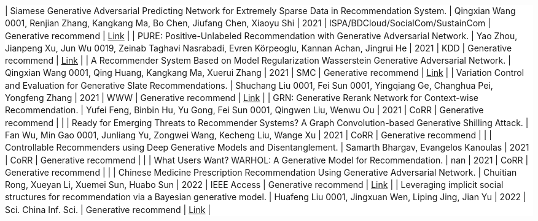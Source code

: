 | Siamese Generative Adversarial Predicting Network for Extremely Sparse Data in Recommendation System.                                                                  | Qingxian Wang 0001, Renjian Zhang, Kangkang Ma, Bo Chen, Jiufang Chen, Xiaoyu Shi                                                                                                                   |   2021 | ISPA/BDCloud/SocialCom/SustainCom               | Generative recommend               | [Link](https://doi.org/10.1109/ISPA-BDCLOUD-SOCIALCOM-SUSTAINCOM52081.2021.00170)                        |
| PURE: Positive-Unlabeled Recommendation with Generative Adversarial Network.                                                                                           | Yao Zhou, Jianpeng Xu, Jun Wu 0019, Zeinab Taghavi Nasrabadi, Evren Körpeoglu, Kannan Achan, Jingrui He                                                                                             |   2021 | KDD                                             | Generative recommend               | [Link](https://doi.org/10.1145/3447548.3467234)                                                          |
| A Recommender System Based on Model Regularization Wasserstein Generative Adversarial Network.                                                                         | Qingxian Wang 0001, Qing Huang, Kangkang Ma, Xuerui Zhang                                                                                                                                           |   2021 | SMC                                             | Generative recommend               | [Link](https://doi.org/10.1109/SMC52423.2021.9659011)                                                    |
| Variation Control and Evaluation for Generative Slate Recommendations.                                                                                                 | Shuchang Liu 0001, Fei Sun 0001, Yingqiang Ge, Changhua Pei, Yongfeng Zhang                                                                                                                         |   2021 | WWW                                             | Generative recommend               | [Link](https://doi.org/10.1145/3442381.3449864)                                                          |
| GRN: Generative Rerank Network for Context-wise Recommendation.                                                                                                        | Yufei Feng, Binbin Hu, Yu Gong, Fei Sun 0001, Qingwen Liu, Wenwu Ou                                                                                                                                 |   2021 | CoRR                                            | Generative recommend               |                                                                                                          |
| Ready for Emerging Threats to Recommender Systems? A Graph Convolution-based Generative Shilling Attack.                                                               | Fan Wu, Min Gao 0001, Junliang Yu, Zongwei Wang, Kecheng Liu, Wange Xu                                                                                                                              |   2021 | CoRR                                            | Generative recommend               |                                                                                                          |
| Controllable Recommenders using Deep Generative Models and Disentanglement.                                                                                            | Samarth Bhargav, Evangelos Kanoulas                                                                                                                                                                 |   2021 | CoRR                                            | Generative recommend               |                                                                                                          |
| What Users Want? WARHOL: A Generative Model for Recommendation.                                                                                                        | nan                                                                                                                                                                                                 |   2021 | CoRR                                            | Generative recommend               |                                                                                                          |
| Chinese Medicine Prescription Recommendation Using Generative Adversarial Network.                                                                                     | Chuitian Rong, Xueyan Li, Xuemei Sun, Huabo Sun                                                                                                                                                     |   2022 | IEEE Access                                     | Generative recommend               | [Link](https://doi.org/10.1109/ACCESS.2022.3143797)                                                      |
| Leveraging implicit social structures for recommendation via a Bayesian generative model.                                                                              | Huafeng Liu 0001, Jingxuan Wen, Liping Jing, Jian Yu                                                                                                                                                |   2022 | Sci. China Inf. Sci.                            | Generative recommend               | [Link](https://doi.org/10.1007/S11432-019-2884-0)                                                        |